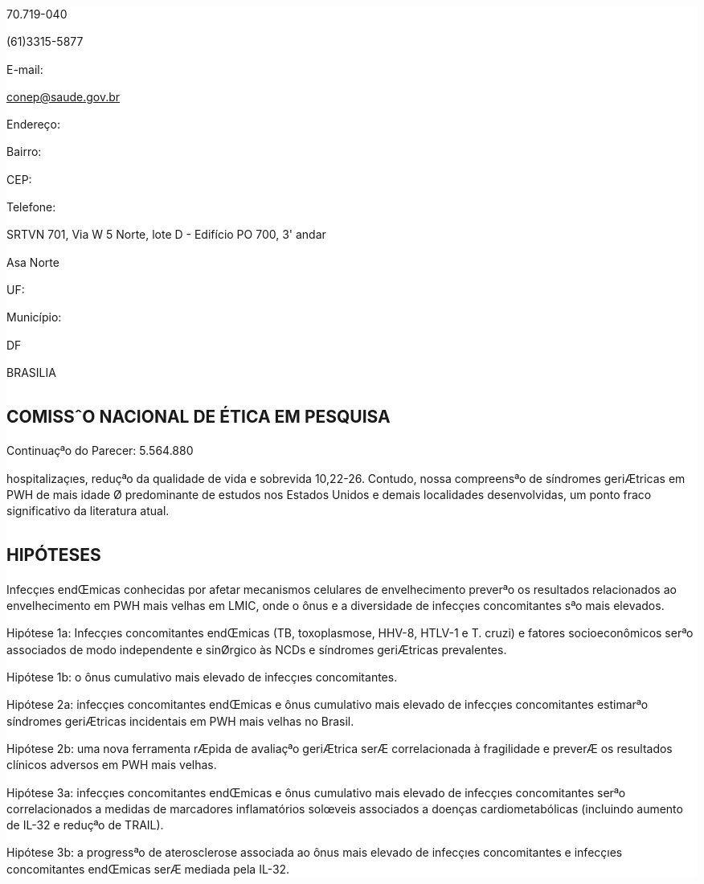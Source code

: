 70.719-040

(61)3315-5877

E-mail:

conep@saude.gov.br

Endereço:

Bairro:

CEP:

Telefone:

SRTVN 701, Via W 5 Norte, lote D - Edifício PO 700, 3' andar

Asa Norte

UF:

Município:

DF

BRASILIA

## COMISSˆO NACIONAL DE ÉTICA EM PESQUISA



Continuaçªo do Parecer: 5.564.880

hospitalizaçıes, reduçªo da qualidade de vida e sobrevida 10,22-26. Contudo, nossa compreensªo de síndromes geriÆtricas em PWH de mais idade Ø predominante de estudos nos Estados Unidos e demais localidades desenvolvidas, um ponto fraco significativo da literatura atual.

## HIPÓTESES

Infecçıes endŒmicas conhecidas por afetar mecanismos celulares de envelhecimento preverªo os resultados relacionados ao envelhecimento em PWH mais velhas em LMIC, onde o ônus e a diversidade de infecçıes concomitantes sªo mais elevados.

Hipótese 1a: Infecçıes concomitantes endŒmicas (TB, toxoplasmose, HHV-8, HTLV-1 e T. cruzi) e fatores socioeconômicos serªo associados de modo independente e sinØrgico às NCDs e síndromes geriÆtricas prevalentes.

Hipótese 1b: o ônus cumulativo mais elevado de infecçıes concomitantes.

Hipótese  2a:  infecçıes  concomitantes  endŒmicas  e  ônus  cumulativo  mais  elevado  de  infecçıes concomitantes  estimarªo  síndromes  geriÆtricas  incidentais  em  PWH  mais  velhas  no  Brasil.

Hipótese 2b: uma nova ferramenta rÆpida de avaliaçªo geriÆtrica serÆ correlacionada à fragilidade e preverÆ os resultados clínicos adversos em PWH mais velhas.

Hipótese  3a:  infecçıes  concomitantes  endŒmicas  e  ônus  cumulativo  mais  elevado  de  infecçıes concomitantes serªo correlacionados a medidas de marcadores inflamatórios solœveis associados a doenças cardiometabólicas (incluindo aumento de IL-32 e reduçªo de TRAIL).

Hipótese 3b: a progressªo de aterosclerose associada ao ônus mais elevado de infecçıes concomitantes e infecçıes concomitantes endŒmicas serÆ mediada pela IL-32.
